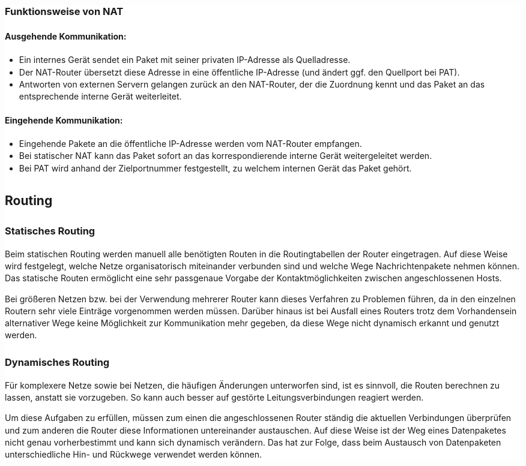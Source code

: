 ### Funktionsweise von NAT

#### Ausgehende Kommunikation:

- Ein internes Gerät sendet ein Paket mit seiner privaten IP-Adresse als Quelladresse.
- Der NAT-Router übersetzt diese Adresse in eine öffentliche IP-Adresse (und ändert ggf. den Quellport bei PAT).
- Antworten von externen Servern gelangen zurück an den NAT-Router, der die Zuordnung kennt und das Paket an das entsprechende interne Gerät weiterleitet.

#### Eingehende Kommunikation:

- Eingehende Pakete an die öffentliche IP-Adresse werden vom NAT-Router empfangen.
- Bei statischer NAT kann das Paket sofort an das korrespondierende interne Gerät weitergeleitet werden.
- Bei PAT wird anhand der Zielportnummer festgestellt, zu welchem internen Gerät das Paket gehört.

## Routing

### Statisches Routing
Beim statischen Routing werden manuell alle benötigten Routen in die Routingtabellen der Router eingetragen. Auf diese Weise wird festgelegt, welche Netze organisatorisch miteinander verbunden sind und welche Wege Nachrichtenpakete nehmen können. Das statische Routen ermöglicht eine sehr passgenaue Vorgabe der Kontaktmöglichkeiten zwischen angeschlossenen Hosts.

Bei größeren Netzen bzw. bei der Verwendung mehrerer Router kann dieses Verfahren zu Problemen führen, da in den einzelnen Routern sehr viele Einträge vorgenommen werden müssen. Darüber hinaus ist bei Ausfall eines Routers trotz dem Vorhandensein alternativer Wege keine Möglichkeit zur Kommunikation mehr gegeben, da diese Wege nicht dynamisch erkannt und genutzt werden.

### Dynamisches Routing
Für komplexere Netze sowie bei Netzen, die häufigen Änderungen unterworfen sind, ist es sinnvoll, die Routen berechnen zu lassen, anstatt sie vorzugeben. So kann auch besser auf gestörte Leitungsverbindungen reagiert werden.

Um diese Aufgaben zu erfüllen, müssen zum einen die angeschlossenen Router ständig die aktuellen Verbindungen überprüfen und zum anderen die Router diese Informationen untereinander austauschen. Auf diese Weise ist der Weg eines Datenpaketes nicht genau vorherbestimmt und kann sich dynamisch verändern. Das hat zur Folge, dass beim Austausch von Datenpaketen unterschiedliche Hin- und Rückwege verwendet werden können.